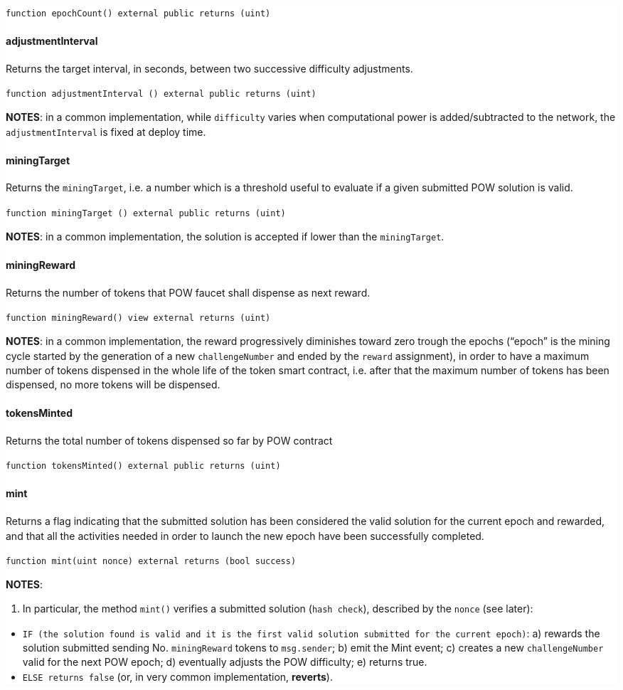 ```solidity
function epochCount() external public returns (uint)
```

#### adjustmentInterval
Returns the target interval, in seconds, between two successive difficulty adjustments.

```solidity
function adjustmentInterval () external public returns (uint)
```
**NOTES**: in a common implementation, while `difficulty` varies when computational power is added/subtracted to the network, the `adjustmentInterval` is fixed at deploy time.


#### miningTarget
Returns the `miningTarget`, i.e. a number which is a threshold useful to evaluate if a given submitted POW solution is valid.

```solidity
function miningTarget () external public returns (uint)
```

**NOTES**: in a common implementation, the solution is accepted if lower than the `miningTarget`.

#### miningReward
Returns the number of tokens that POW faucet shall dispense as next reward.

```solidity
function miningReward() view external returns (uint)
```

**NOTES**: in a common implementation, the reward progressively diminishes toward zero trough the epochs (“epoch” is the mining cycle started by the generation of a new `challengeNumber` and ended by the `reward` assignment), in order to have a maximum number of tokens dispensed in the whole life of the token smart contract, i.e. after that the maximum number of tokens has been dispensed, no more tokens will be dispensed.

#### tokensMinted
Returns the total number of tokens dispensed so far by POW contract

```solidity
function tokensMinted() external public returns (uint)
```

#### mint
Returns a flag indicating that the submitted solution has been considered the valid solution for the current epoch and rewarded, and that all the activities needed in order to launch the new epoch have been successfully completed.

```solidity
function mint(uint nonce) external returns (bool success)
```

**NOTES**:

1) In particular, the method `mint()` verifies a submitted solution (`hash check`), described by the `nonce` (see later):

* `IF (the solution found is valid and it is the first valid solution submitted for the current epoch)`:
a) rewards the solution submitted sending No. `miningReward` tokens to `msg.sender`;
b) emit the Mint event;
c) creates a new `challengeNumber` valid for the next POW epoch;
d) eventually adjusts the POW difficulty;
e) returns true.
* `ELSE returns false` (or, in very common implementation, **reverts**).
